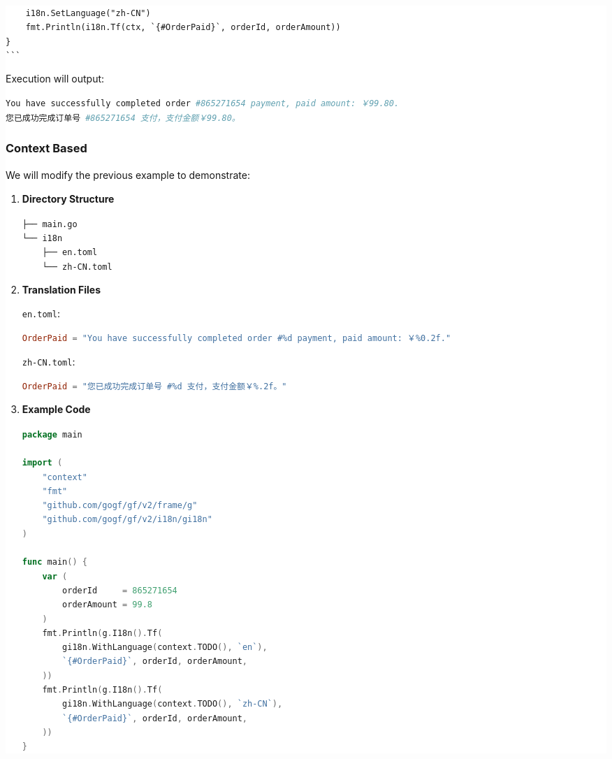         i18n.SetLanguage("zh-CN")
        fmt.Println(i18n.Tf(ctx, `{#OrderPaid}`, orderId, orderAmount))
    }
    ```

Execution will output:

```bash
You have successfully completed order #865271654 payment, paid amount: ￥99.80.
您已成功完成订单号 #865271654 支付，支付金额￥99.80。
```

### Context Based

We will modify the previous example to demonstrate:

1. **Directory Structure**

    ```txt
    ├── main.go
    └── i18n
        ├── en.toml
        └── zh-CN.toml
    ```

2. **Translation Files**

    `en.toml`:

    ```toml
    OrderPaid = "You have successfully completed order #%d payment, paid amount: ￥%0.2f."
    ```

    `zh-CN.toml`:

    ```toml
    OrderPaid = "您已成功完成订单号 #%d 支付，支付金额￥%.2f。"
    ```

3. **Example Code**

    ```go
    package main

    import (
        "context"
        "fmt"
        "github.com/gogf/gf/v2/frame/g"
        "github.com/gogf/gf/v2/i18n/gi18n"
    )

    func main() {
        var (
            orderId     = 865271654
            orderAmount = 99.8
        )
        fmt.Println(g.I18n().Tf(
            gi18n.WithLanguage(context.TODO(), `en`),
            `{#OrderPaid}`, orderId, orderAmount,
        ))
        fmt.Println(g.I18n().Tf(
            gi18n.WithLanguage(context.TODO(), `zh-CN`),
            `{#OrderPaid}`, orderId, orderAmount,
        ))
    }
    ```
